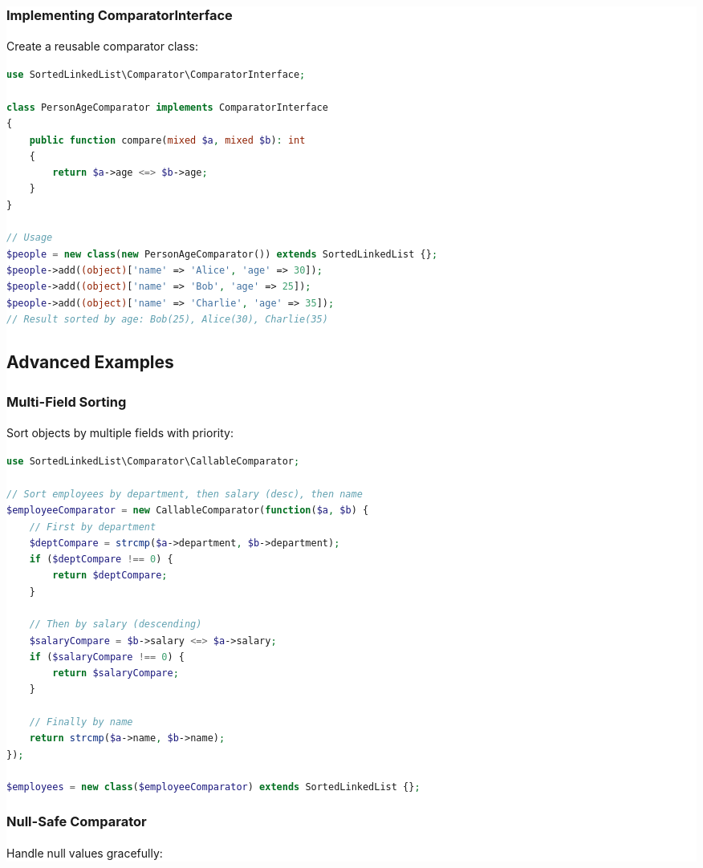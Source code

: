 ### Implementing ComparatorInterface
Create a reusable comparator class:

```php
use SortedLinkedList\Comparator\ComparatorInterface;

class PersonAgeComparator implements ComparatorInterface
{
    public function compare(mixed $a, mixed $b): int
    {
        return $a->age <=> $b->age;
    }
}

// Usage
$people = new class(new PersonAgeComparator()) extends SortedLinkedList {};
$people->add((object)['name' => 'Alice', 'age' => 30]);
$people->add((object)['name' => 'Bob', 'age' => 25]);
$people->add((object)['name' => 'Charlie', 'age' => 35]);
// Result sorted by age: Bob(25), Alice(30), Charlie(35)
```

## Advanced Examples

### Multi-Field Sorting
Sort objects by multiple fields with priority:

```php
use SortedLinkedList\Comparator\CallableComparator;

// Sort employees by department, then salary (desc), then name
$employeeComparator = new CallableComparator(function($a, $b) {
    // First by department
    $deptCompare = strcmp($a->department, $b->department);
    if ($deptCompare !== 0) {
        return $deptCompare;
    }

    // Then by salary (descending)
    $salaryCompare = $b->salary <=> $a->salary;
    if ($salaryCompare !== 0) {
        return $salaryCompare;
    }

    // Finally by name
    return strcmp($a->name, $b->name);
});

$employees = new class($employeeComparator) extends SortedLinkedList {};
```

### Null-Safe Comparator
Handle null values gracefully:
